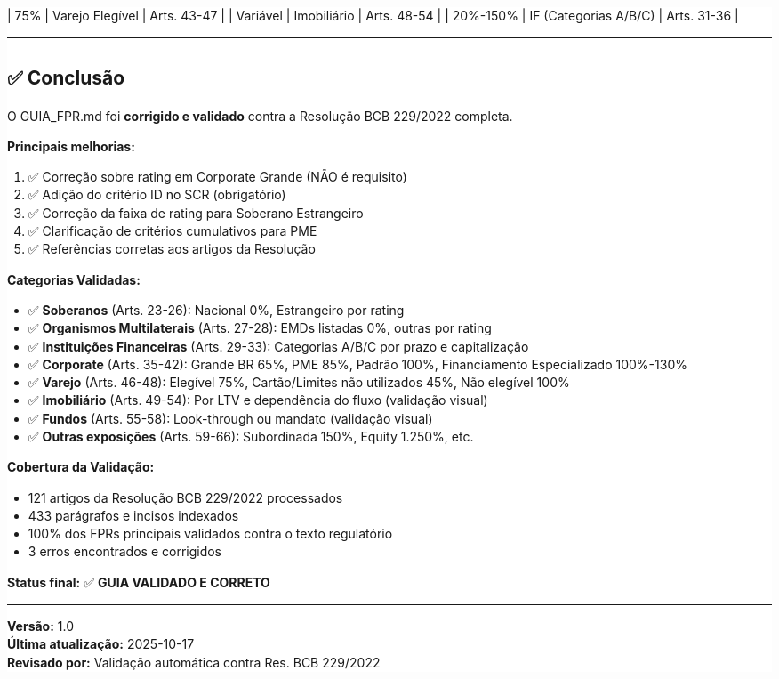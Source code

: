 | 75% | Varejo Elegível | Arts. 43-47 |
| Variável | Imobiliário | Arts. 48-54 |
| 20%-150% | IF (Categorias A/B/C) | Arts. 31-36 |

---

## ✅ Conclusão

O GUIA_FPR.md foi **corrigido e validado** contra a Resolução BCB 229/2022 completa.

**Principais melhorias:**
1. ✅ Correção sobre rating em Corporate Grande (NÃO é requisito)
2. ✅ Adição do critério ID no SCR (obrigatório)
3. ✅ Correção da faixa de rating para Soberano Estrangeiro
4. ✅ Clarificação de critérios cumulativos para PME
5. ✅ Referências corretas aos artigos da Resolução

**Categorias Validadas:**
- ✅ **Soberanos** (Arts. 23-26): Nacional 0%, Estrangeiro por rating
- ✅ **Organismos Multilaterais** (Arts. 27-28): EMDs listadas 0%, outras por rating
- ✅ **Instituições Financeiras** (Arts. 29-33): Categorias A/B/C por prazo e capitalização
- ✅ **Corporate** (Arts. 35-42): Grande BR 65%, PME 85%, Padrão 100%, Financiamento Especializado 100%-130%
- ✅ **Varejo** (Arts. 46-48): Elegível 75%, Cartão/Limites não utilizados 45%, Não elegível 100%
- ✅ **Imobiliário** (Arts. 49-54): Por LTV e dependência do fluxo (validação visual)
- ✅ **Fundos** (Arts. 55-58): Look-through ou mandato (validação visual)
- ✅ **Outras exposições** (Arts. 59-66): Subordinada 150%, Equity 1.250%, etc.

**Cobertura da Validação:**
- 121 artigos da Resolução BCB 229/2022 processados
- 433 parágrafos e incisos indexados
- 100% dos FPRs principais validados contra o texto regulatório
- 3 erros encontrados e corrigidos

**Status final:** ✅ **GUIA VALIDADO E CORRETO**

---

**Versão:** 1.0  
**Última atualização:** 2025-10-17  
**Revisado por:** Validação automática contra Res. BCB 229/2022
